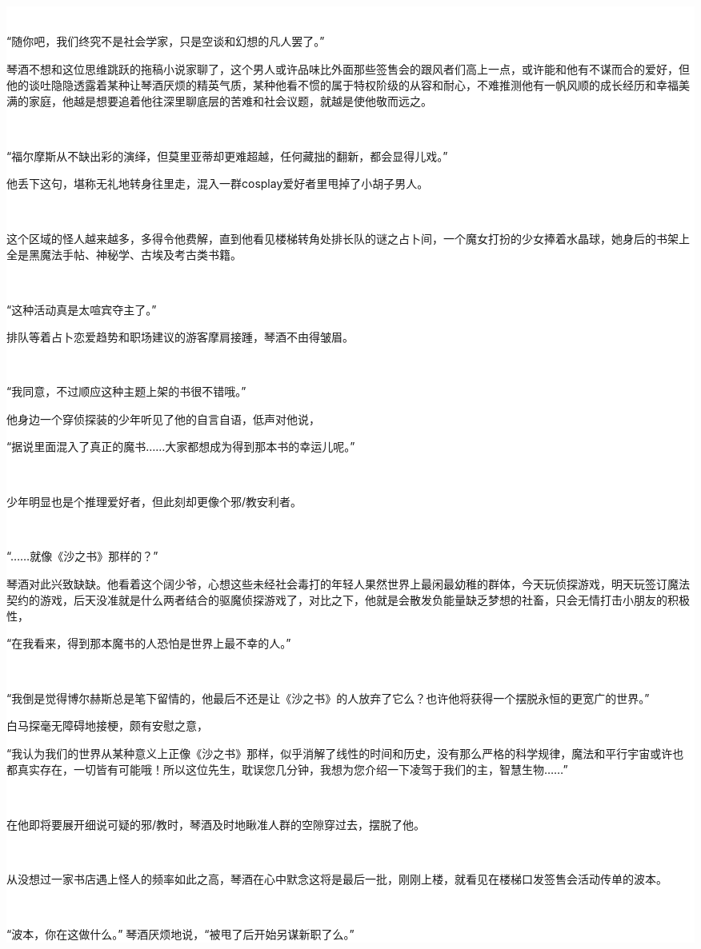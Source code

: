 <br>

“随你吧，我们终究不是社会学家，只是空谈和幻想的凡人罢了。”

琴酒不想和这位思维跳跃的拖稿小说家聊了，这个男人或许品味比外面那些签售会的跟风者们高上一点，或许能和他有不谋而合的爱好，但他的谈吐隐隐透露着某种让琴酒厌烦的精英气质，某种他看不惯的属于特权阶级的从容和耐心，不难推测他有一帆风顺的成长经历和幸福美满的家庭，他越是想要追着他往深里聊底层的苦难和社会议题，就越是使他敬而远之。

<br>

“福尔摩斯从不缺出彩的演绎，但莫里亚蒂却更难超越，任何藏拙的翻新，都会显得儿戏。”

他丢下这句，堪称无礼地转身往里走，混入一群cosplay爱好者里甩掉了小胡子男人。

<br>

这个区域的怪人越来越多，多得令他费解，直到他看见楼梯转角处排长队的谜之占卜间，一个魔女打扮的少女捧着水晶球，她身后的书架上全是黑魔法手帖、神秘学、古埃及考古类书籍。

<br>

“这种活动真是太喧宾夺主了。”

排队等着占卜恋爱趋势和职场建议的游客摩肩接踵，琴酒不由得皱眉。

<br>

“我同意，不过顺应这种主题上架的书很不错哦。”

他身边一个穿侦探装的少年听见了他的自言自语，低声对他说，

“据说里面混入了真正的魔书……大家都想成为得到那本书的幸运儿呢。”

<br>

少年明显也是个推理爱好者，但此刻却更像个邪/教安利者。

<br>

“……就像《沙之书》那样的？”

琴酒对此兴致缺缺。他看着这个阔少爷，心想这些未经社会毒打的年轻人果然世界上最闲最幼稚的群体，今天玩侦探游戏，明天玩签订魔法契约的游戏，后天没准就是什么两者结合的驱魔侦探游戏了，对比之下，他就是会散发负能量缺乏梦想的社畜，只会无情打击小朋友的积极性，

“在我看来，得到那本魔书的人恐怕是世界上最不幸的人。”

<br>

“我倒是觉得博尔赫斯总是笔下留情的，他最后不还是让《沙之书》的人放弃了它么？也许他将获得一个摆脱永恒的更宽广的世界。”

白马探毫无障碍地接梗，颇有安慰之意，

“我认为我们的世界从某种意义上正像《沙之书》那样，似乎消解了线性的时间和历史，没有那么严格的科学规律，魔法和平行宇宙或许也都真实存在，一切皆有可能哦！所以这位先生，耽误您几分钟，我想为您介绍一下凌驾于我们的主，智慧生物……”

<br>

在他即将要展开细说可疑的邪/教时，琴酒及时地瞅准人群的空隙穿过去，摆脱了他。

<br>

从没想过一家书店遇上怪人的频率如此之高，琴酒在心中默念这将是最后一批，刚刚上楼，就看见在楼梯口发签售会活动传单的波本。

<br>

“波本，你在这做什么。” 琴酒厌烦地说，“被甩了后开始另谋新职了么。”
